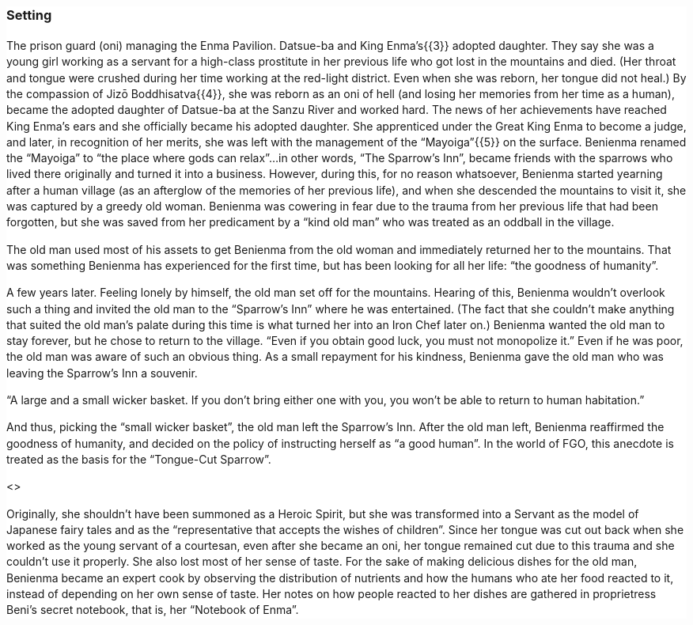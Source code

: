 ### Setting

The prison guard (oni) managing the Enma Pavilion. Datsue-ba and King Enma’s{{3}} adopted daughter.
They say she was a young girl working as a servant for a high-class prostitute in her previous life who got lost in the mountains and died. (Her throat and tongue were crushed during her time working at the red-light district. Even when she was reborn, her tongue did not heal.) By the compassion of Jizō Boddhisatva{{4}}, she was reborn as an oni of hell (and losing her memories from her time as a human), became the adopted daughter of Datsue-ba at the Sanzu River and worked hard.
The news of her achievements have reached King Enma’s ears and she officially became his adopted daughter.
She apprenticed under the Great King Enma to become a judge, and later, in recognition of her merits, she was left with the management of the “Mayoiga”{{5}} on the surface.
Benienma renamed the “Mayoiga” to “the place where gods can relax”…in other words, “The Sparrow’s Inn”, became friends with the sparrows who lived there originally and turned it into a business.
However, during this, for no reason whatsoever, Benienma started yearning after a human village (as an afterglow of the memories of her previous life), and when she descended the mountains to visit it, she was captured by a greedy old woman.
Benienma was cowering in fear due to the trauma from her previous life that had been forgotten, but she was saved from her predicament by a “kind old man” who was treated as an oddball in the village.
 
The old man used most of his assets to get Benienma from the old woman and immediately returned her to the mountains. That was something Benienma has experienced for the first time, but has been looking for all her life: “the goodness of humanity”.
 
A few years later. Feeling lonely by himself, the old man set off for the mountains. Hearing of this, Benienma wouldn’t overlook such a thing and invited the old man to the “Sparrow’s Inn” where he was entertained.
(The fact that she couldn’t make anything that suited the old man’s palate during this time is what turned her into an Iron Chef later on.)
Benienma wanted the old man to stay forever, but he chose to return to the village.
“Even if you obtain good luck, you must not monopolize it.”
Even if he was poor, the old man was aware of such an obvious thing.
As a small repayment for his kindness, Benienma gave the old man who was leaving the Sparrow’s Inn a souvenir.
 
“A large and a small wicker basket. If you don’t bring either one with you, you won’t be able to return to human habitation.”
 
And thus, picking the “small wicker basket”, the old man left the Sparrow’s Inn.
After the old man left, Benienma reaffirmed the goodness of humanity, and decided on the policy of instructing herself as “a good human”.
In the world of FGO, this anecdote is treated as the basis for the “Tongue-Cut Sparrow”.

<>

Originally, she shouldn’t have been summoned as a Heroic Spirit, but she was transformed into a Servant as the model of Japanese fairy tales and as the “representative that accepts the wishes of children”.
Since her tongue was cut out back when she worked as the young servant of a courtesan, even after she became an oni, her tongue remained cut due to this trauma and she couldn’t use it properly. She also lost most of her sense of taste.
For the sake of making delicious dishes for the old man, Benienma became an expert cook by observing the distribution of nutrients and how the humans who ate her food reacted to it, instead of depending on her own sense of taste.
Her notes on how people reacted to her dishes are gathered in proprietress Beni’s secret notebook, that is, her “Notebook of Enma”.
